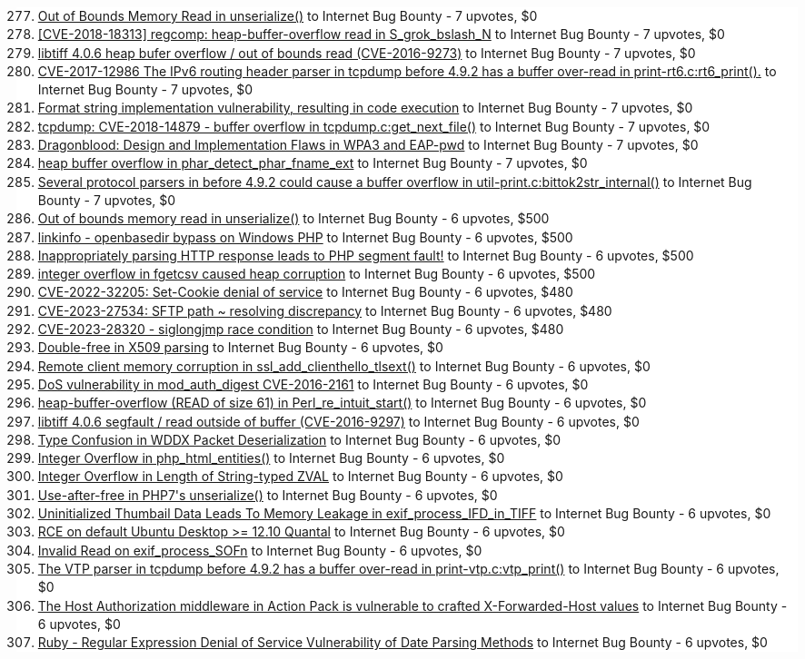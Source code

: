 277. [Out of Bounds Memory Read in unserialize()](https://hackerone.com/reports/261336) to Internet Bug Bounty - 7 upvotes, $0
278. [[CVE-2018-18313] regcomp: heap-buffer-overflow read in S_grok_bslash_N](https://hackerone.com/reports/510888) to Internet Bug Bounty - 7 upvotes, $0
279. [libtiff 4.0.6 heap bufer overflow / out of bounds read (CVE-2016-9273)](https://hackerone.com/reports/181642) to Internet Bug Bounty - 7 upvotes, $0
280. [CVE-2017-12986 The IPv6 routing header parser in tcpdump before 4.9.2 has a buffer over-read in print-rt6.c:rt6_print().](https://hackerone.com/reports/268804) to Internet Bug Bounty - 7 upvotes, $0
281. [Format string implementation vulnerability, resulting in code execution](https://hackerone.com/reports/271330) to Internet Bug Bounty - 7 upvotes, $0
282. [tcpdump: CVE-2018-14879 - buffer overflow in tcpdump.c:get_next_file()](https://hackerone.com/reports/724217) to Internet Bug Bounty - 7 upvotes, $0
283. [Dragonblood: Design and Implementation Flaws in WPA3 and EAP-pwd](https://hackerone.com/reports/745276) to Internet Bug Bounty - 7 upvotes, $0
284. [heap buffer overflow in phar_detect_phar_fname_ext](https://hackerone.com/reports/475499) to Internet Bug Bounty - 7 upvotes, $0
285. [Several protocol parsers in before 4.9.2 could cause a buffer overflow in util-print.c:bittok2str_internal()](https://hackerone.com/reports/800324) to Internet Bug Bounty - 7 upvotes, $0
286. [Out of bounds memory read in unserialize()](https://hackerone.com/reports/200909) to Internet Bug Bounty - 6 upvotes, $500
287. [linkinfo - openbasedir bypass on Windows PHP](https://hackerone.com/reports/384719) to Internet Bug Bounty - 6 upvotes, $500
288. [Inappropriately parsing HTTP response leads to PHP segment fault!](https://hackerone.com/reports/305973) to Internet Bug Bounty - 6 upvotes, $500
289. [integer overflow in fgetcsv caused heap corruption](https://hackerone.com/reports/167911) to Internet Bug Bounty - 6 upvotes, $500
290. [CVE-2022-32205: Set-Cookie denial of service](https://hackerone.com/reports/1614328) to Internet Bug Bounty - 6 upvotes, $480
291. [CVE-2023-27534: SFTP path ~ resolving discrepancy](https://hackerone.com/reports/1912777) to Internet Bug Bounty - 6 upvotes, $480
292. [ CVE-2023-28320 - siglongjmp race condition](https://hackerone.com/reports/1990421) to Internet Bug Bounty - 6 upvotes, $480
293. [Double-free in X509 parsing](https://hackerone.com/reports/175230) to Internet Bug Bounty - 6 upvotes, $0
294. [Remote client memory corruption in ssl_add_clienthello_tlsext()](https://hackerone.com/reports/175766) to Internet Bug Bounty - 6 upvotes, $0
295. [ DoS vulnerability in mod_auth_digest CVE-2016-2161](https://hackerone.com/reports/194065) to Internet Bug Bounty - 6 upvotes, $0
296. [heap-buffer-overflow (READ of size 61) in Perl_re_intuit_start()](https://hackerone.com/reports/233440) to Internet Bug Bounty - 6 upvotes, $0
297. [libtiff 4.0.6 segfault / read outside of buffer (CVE-2016-9297)](https://hackerone.com/reports/182140) to Internet Bug Bounty - 6 upvotes, $0
298. [Type Confusion in WDDX Packet Deserialization](https://hackerone.com/reports/114339) to Internet Bug Bounty - 6 upvotes, $0
299. [Integer Overflow in php_html_entities()](https://hackerone.com/reports/140865) to Internet Bug Bounty - 6 upvotes, $0
300. [Integer Overflow in Length of String-typed ZVAL](https://hackerone.com/reports/146185) to Internet Bug Bounty - 6 upvotes, $0
301. [Use-after-free in PHP7's unserialize()](https://hackerone.com/reports/245956) to Internet Bug Bounty - 6 upvotes, $0
302. [Uninitialized Thumbail Data Leads To Memory Leakage in exif_process_IFD_in_TIFF](https://hackerone.com/reports/167888) to Internet Bug Bounty - 6 upvotes, $0
303. [RCE on default Ubuntu Desktop \>= 12.10 Quantal](https://hackerone.com/reports/192512) to Internet Bug Bounty - 6 upvotes, $0
304. [Invalid Read on exif_process_SOFn](https://hackerone.com/reports/510025) to Internet Bug Bounty - 6 upvotes, $0
305. [ The VTP parser in tcpdump before 4.9.2 has a buffer over-read in print-vtp.c:vtp_print()](https://hackerone.com/reports/802846) to Internet Bug Bounty - 6 upvotes, $0
306. [The Host Authorization middleware in Action Pack is vulnerable to crafted X-Forwarded-Host values](https://hackerone.com/reports/1374512) to Internet Bug Bounty - 6 upvotes, $0
307. [Ruby - Regular Expression Denial of Service Vulnerability of Date Parsing Methods](https://hackerone.com/reports/1404789) to Internet Bug Bounty - 6 upvotes, $0